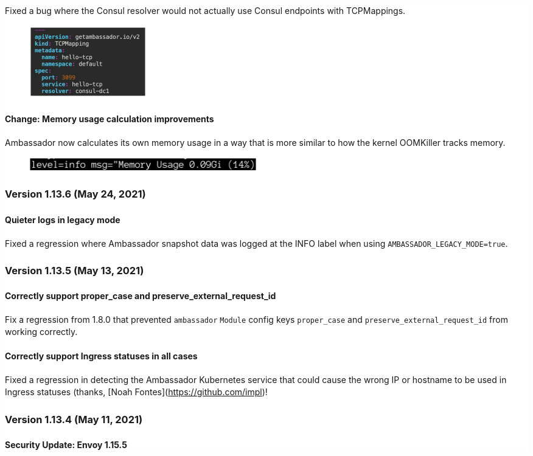 Fixed a bug where the Consul resolver would not actually use Consul endpoints with TCPMappings.

<div align="left"><figure><img src=".gitbook/assets/0e35.png" alt="" width="194"><figcaption></figcaption></figure></div>

#### Change: Memory usage calculation improvements

Ambassador now calculates its own memory usage in a way that is more similar to how the kernel OOMKiller tracks memory.

<div align="left"><figure><img src=".gitbook/assets/0e36.png" alt="" width="375"><figcaption></figcaption></figure></div>

### Version 1.13.6 (May 24, 2021) <a href="#id-1.13.6" id="id-1.13.6"></a>

#### Quieter logs in legacy mode

Fixed a regression where Ambassador snapshot data was logged at the INFO label when using `AMBASSADOR_LEGACY_MODE=true`.

### Version 1.13.5 (May 13, 2021) <a href="#id-1.13.5" id="id-1.13.5"></a>

#### Correctly support proper\_case and preserve\_external\_request\_id

Fix a regression from 1.8.0 that prevented `ambassador` `Module` config keys `proper_case` and `preserve_external_request_id` from working correctly.

#### Correctly support Ingress statuses in all cases

Fixed a regression in detecting the Ambassador Kubernetes service that could cause the wrong IP or hostname to be used in Ingress statuses (thanks, \[Noah Fontes]\(https://github.com/impl)!

### Version 1.13.4 (May 11, 2021) <a href="#id-1.13.4" id="id-1.13.4"></a>

#### Security Update: Envoy 1.15.5
